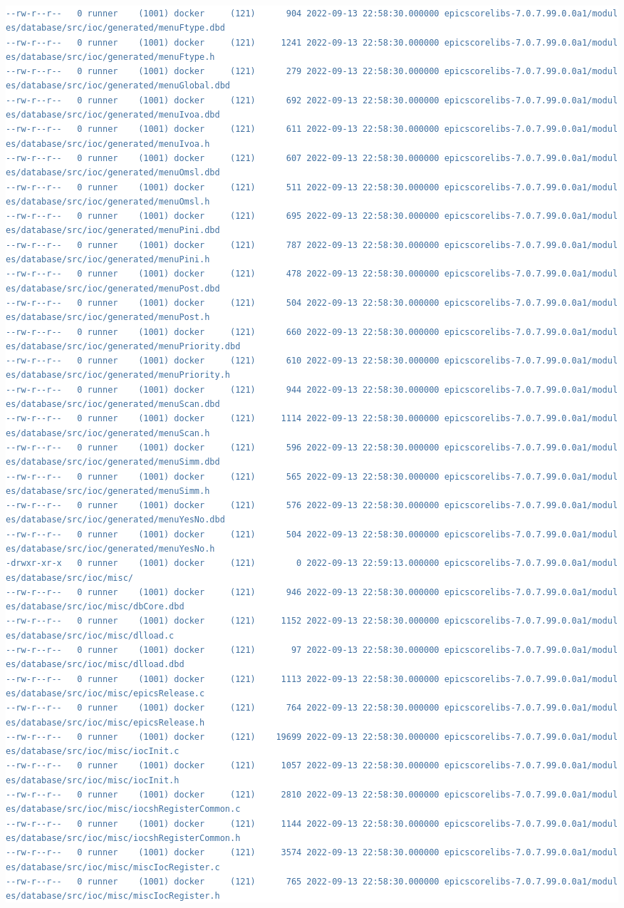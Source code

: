 ```diff
--rw-r--r--   0 runner    (1001) docker     (121)      904 2022-09-13 22:58:30.000000 epicscorelibs-7.0.7.99.0.0a1/modules/database/src/ioc/generated/menuFtype.dbd
--rw-r--r--   0 runner    (1001) docker     (121)     1241 2022-09-13 22:58:30.000000 epicscorelibs-7.0.7.99.0.0a1/modules/database/src/ioc/generated/menuFtype.h
--rw-r--r--   0 runner    (1001) docker     (121)      279 2022-09-13 22:58:30.000000 epicscorelibs-7.0.7.99.0.0a1/modules/database/src/ioc/generated/menuGlobal.dbd
--rw-r--r--   0 runner    (1001) docker     (121)      692 2022-09-13 22:58:30.000000 epicscorelibs-7.0.7.99.0.0a1/modules/database/src/ioc/generated/menuIvoa.dbd
--rw-r--r--   0 runner    (1001) docker     (121)      611 2022-09-13 22:58:30.000000 epicscorelibs-7.0.7.99.0.0a1/modules/database/src/ioc/generated/menuIvoa.h
--rw-r--r--   0 runner    (1001) docker     (121)      607 2022-09-13 22:58:30.000000 epicscorelibs-7.0.7.99.0.0a1/modules/database/src/ioc/generated/menuOmsl.dbd
--rw-r--r--   0 runner    (1001) docker     (121)      511 2022-09-13 22:58:30.000000 epicscorelibs-7.0.7.99.0.0a1/modules/database/src/ioc/generated/menuOmsl.h
--rw-r--r--   0 runner    (1001) docker     (121)      695 2022-09-13 22:58:30.000000 epicscorelibs-7.0.7.99.0.0a1/modules/database/src/ioc/generated/menuPini.dbd
--rw-r--r--   0 runner    (1001) docker     (121)      787 2022-09-13 22:58:30.000000 epicscorelibs-7.0.7.99.0.0a1/modules/database/src/ioc/generated/menuPini.h
--rw-r--r--   0 runner    (1001) docker     (121)      478 2022-09-13 22:58:30.000000 epicscorelibs-7.0.7.99.0.0a1/modules/database/src/ioc/generated/menuPost.dbd
--rw-r--r--   0 runner    (1001) docker     (121)      504 2022-09-13 22:58:30.000000 epicscorelibs-7.0.7.99.0.0a1/modules/database/src/ioc/generated/menuPost.h
--rw-r--r--   0 runner    (1001) docker     (121)      660 2022-09-13 22:58:30.000000 epicscorelibs-7.0.7.99.0.0a1/modules/database/src/ioc/generated/menuPriority.dbd
--rw-r--r--   0 runner    (1001) docker     (121)      610 2022-09-13 22:58:30.000000 epicscorelibs-7.0.7.99.0.0a1/modules/database/src/ioc/generated/menuPriority.h
--rw-r--r--   0 runner    (1001) docker     (121)      944 2022-09-13 22:58:30.000000 epicscorelibs-7.0.7.99.0.0a1/modules/database/src/ioc/generated/menuScan.dbd
--rw-r--r--   0 runner    (1001) docker     (121)     1114 2022-09-13 22:58:30.000000 epicscorelibs-7.0.7.99.0.0a1/modules/database/src/ioc/generated/menuScan.h
--rw-r--r--   0 runner    (1001) docker     (121)      596 2022-09-13 22:58:30.000000 epicscorelibs-7.0.7.99.0.0a1/modules/database/src/ioc/generated/menuSimm.dbd
--rw-r--r--   0 runner    (1001) docker     (121)      565 2022-09-13 22:58:30.000000 epicscorelibs-7.0.7.99.0.0a1/modules/database/src/ioc/generated/menuSimm.h
--rw-r--r--   0 runner    (1001) docker     (121)      576 2022-09-13 22:58:30.000000 epicscorelibs-7.0.7.99.0.0a1/modules/database/src/ioc/generated/menuYesNo.dbd
--rw-r--r--   0 runner    (1001) docker     (121)      504 2022-09-13 22:58:30.000000 epicscorelibs-7.0.7.99.0.0a1/modules/database/src/ioc/generated/menuYesNo.h
-drwxr-xr-x   0 runner    (1001) docker     (121)        0 2022-09-13 22:59:13.000000 epicscorelibs-7.0.7.99.0.0a1/modules/database/src/ioc/misc/
--rw-r--r--   0 runner    (1001) docker     (121)      946 2022-09-13 22:58:30.000000 epicscorelibs-7.0.7.99.0.0a1/modules/database/src/ioc/misc/dbCore.dbd
--rw-r--r--   0 runner    (1001) docker     (121)     1152 2022-09-13 22:58:30.000000 epicscorelibs-7.0.7.99.0.0a1/modules/database/src/ioc/misc/dlload.c
--rw-r--r--   0 runner    (1001) docker     (121)       97 2022-09-13 22:58:30.000000 epicscorelibs-7.0.7.99.0.0a1/modules/database/src/ioc/misc/dlload.dbd
--rw-r--r--   0 runner    (1001) docker     (121)     1113 2022-09-13 22:58:30.000000 epicscorelibs-7.0.7.99.0.0a1/modules/database/src/ioc/misc/epicsRelease.c
--rw-r--r--   0 runner    (1001) docker     (121)      764 2022-09-13 22:58:30.000000 epicscorelibs-7.0.7.99.0.0a1/modules/database/src/ioc/misc/epicsRelease.h
--rw-r--r--   0 runner    (1001) docker     (121)    19699 2022-09-13 22:58:30.000000 epicscorelibs-7.0.7.99.0.0a1/modules/database/src/ioc/misc/iocInit.c
--rw-r--r--   0 runner    (1001) docker     (121)     1057 2022-09-13 22:58:30.000000 epicscorelibs-7.0.7.99.0.0a1/modules/database/src/ioc/misc/iocInit.h
--rw-r--r--   0 runner    (1001) docker     (121)     2810 2022-09-13 22:58:30.000000 epicscorelibs-7.0.7.99.0.0a1/modules/database/src/ioc/misc/iocshRegisterCommon.c
--rw-r--r--   0 runner    (1001) docker     (121)     1144 2022-09-13 22:58:30.000000 epicscorelibs-7.0.7.99.0.0a1/modules/database/src/ioc/misc/iocshRegisterCommon.h
--rw-r--r--   0 runner    (1001) docker     (121)     3574 2022-09-13 22:58:30.000000 epicscorelibs-7.0.7.99.0.0a1/modules/database/src/ioc/misc/miscIocRegister.c
--rw-r--r--   0 runner    (1001) docker     (121)      765 2022-09-13 22:58:30.000000 epicscorelibs-7.0.7.99.0.0a1/modules/database/src/ioc/misc/miscIocRegister.h
```